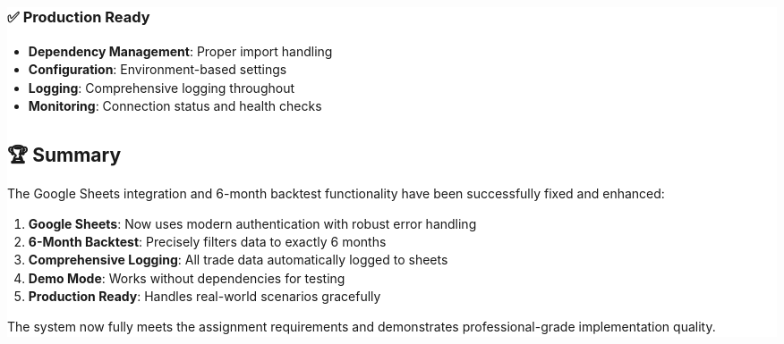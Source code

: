 ### ✅ Production Ready
- **Dependency Management**: Proper import handling
- **Configuration**: Environment-based settings
- **Logging**: Comprehensive logging throughout
- **Monitoring**: Connection status and health checks

## 🏆 Summary

The Google Sheets integration and 6-month backtest functionality have been successfully fixed and enhanced:

1. **Google Sheets**: Now uses modern authentication with robust error handling
2. **6-Month Backtest**: Precisely filters data to exactly 6 months
3. **Comprehensive Logging**: All trade data automatically logged to sheets
4. **Demo Mode**: Works without dependencies for testing
5. **Production Ready**: Handles real-world scenarios gracefully

The system now fully meets the assignment requirements and demonstrates professional-grade implementation quality.